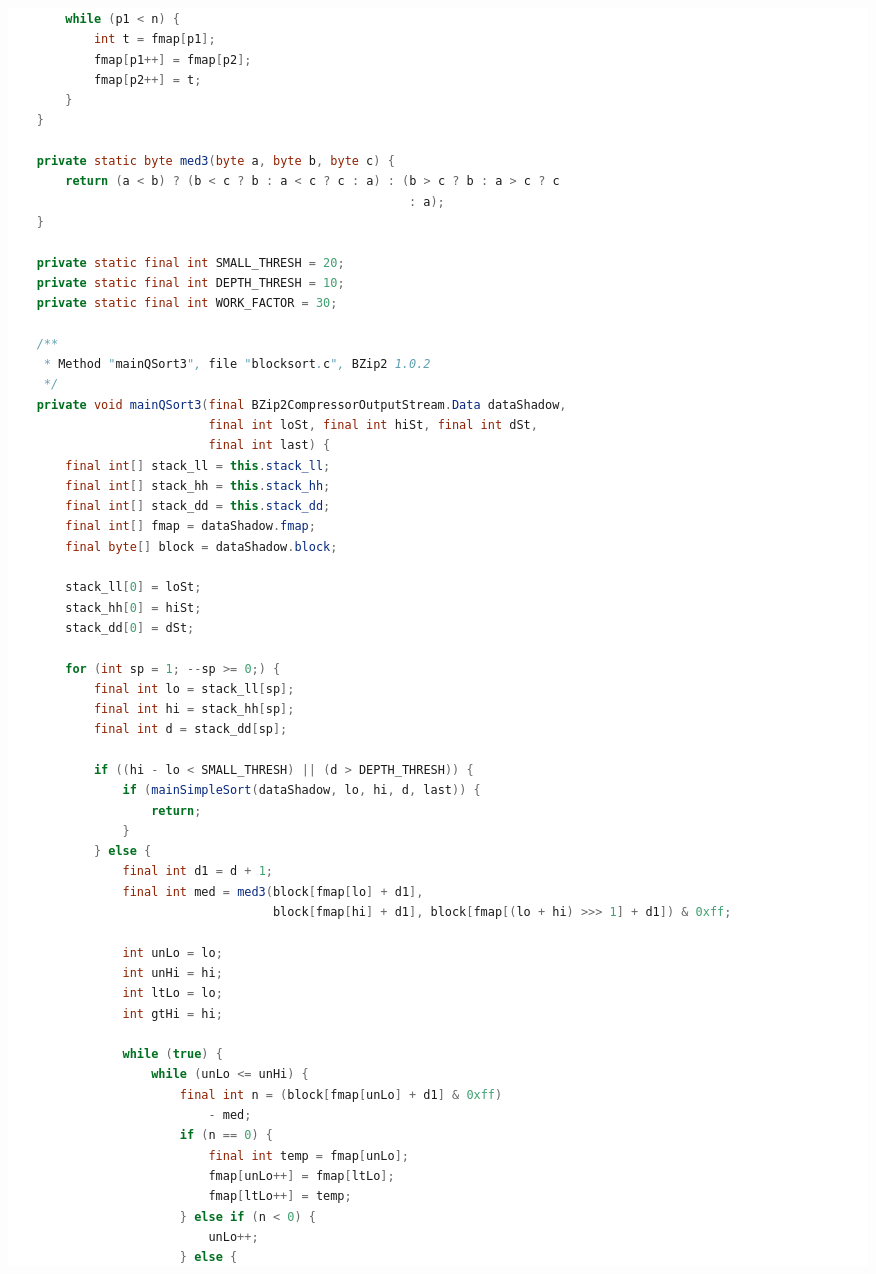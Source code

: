 ```java
        while (p1 < n) {
            int t = fmap[p1];
            fmap[p1++] = fmap[p2];
            fmap[p2++] = t;
        }
    }

    private static byte med3(byte a, byte b, byte c) {
        return (a < b) ? (b < c ? b : a < c ? c : a) : (b > c ? b : a > c ? c
                                                        : a);
    }

    private static final int SMALL_THRESH = 20;
    private static final int DEPTH_THRESH = 10;
    private static final int WORK_FACTOR = 30;

    /**
     * Method "mainQSort3", file "blocksort.c", BZip2 1.0.2
     */
    private void mainQSort3(final BZip2CompressorOutputStream.Data dataShadow,
                            final int loSt, final int hiSt, final int dSt,
                            final int last) {
        final int[] stack_ll = this.stack_ll;
        final int[] stack_hh = this.stack_hh;
        final int[] stack_dd = this.stack_dd;
        final int[] fmap = dataShadow.fmap;
        final byte[] block = dataShadow.block;

        stack_ll[0] = loSt;
        stack_hh[0] = hiSt;
        stack_dd[0] = dSt;

        for (int sp = 1; --sp >= 0;) {
            final int lo = stack_ll[sp];
            final int hi = stack_hh[sp];
            final int d = stack_dd[sp];

            if ((hi - lo < SMALL_THRESH) || (d > DEPTH_THRESH)) {
                if (mainSimpleSort(dataShadow, lo, hi, d, last)) {
                    return;
                }
            } else {
                final int d1 = d + 1;
                final int med = med3(block[fmap[lo] + d1],
                                     block[fmap[hi] + d1], block[fmap[(lo + hi) >>> 1] + d1]) & 0xff;

                int unLo = lo;
                int unHi = hi;
                int ltLo = lo;
                int gtHi = hi;

                while (true) {
                    while (unLo <= unHi) {
                        final int n = (block[fmap[unLo] + d1] & 0xff)
                            - med;
                        if (n == 0) {
                            final int temp = fmap[unLo];
                            fmap[unLo++] = fmap[ltLo];
                            fmap[ltLo++] = temp;
                        } else if (n < 0) {
                            unLo++;
                        } else {
```